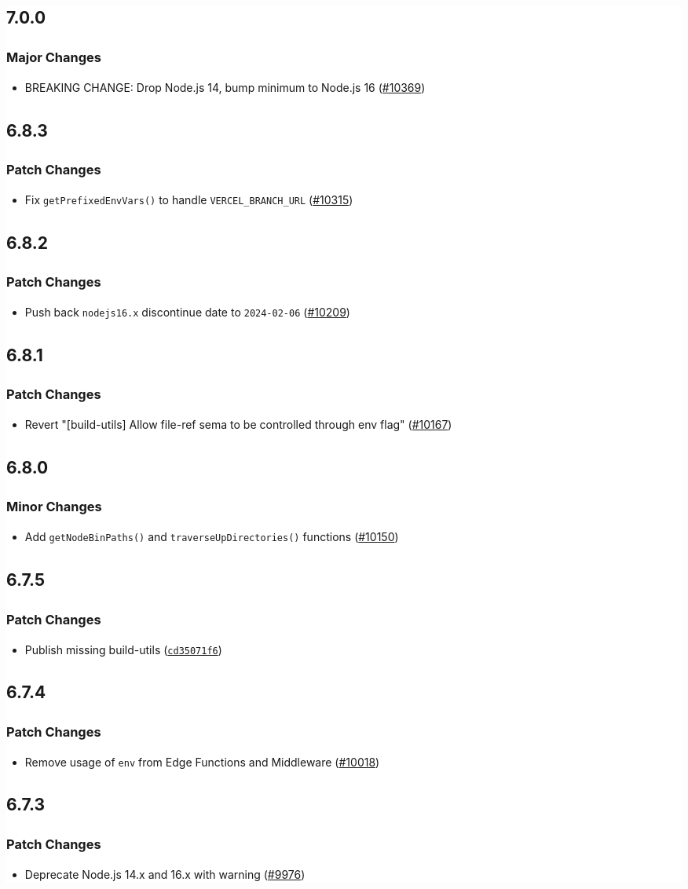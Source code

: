 ## 7.0.0

### Major Changes

- BREAKING CHANGE: Drop Node.js 14, bump minimum to Node.js 16 ([#10369](https://github.com/khulnasoft/devkit/pull/10369))

## 6.8.3

### Patch Changes

- Fix `getPrefixedEnvVars()` to handle `VERCEL_BRANCH_URL` ([#10315](https://github.com/khulnasoft/devkit/pull/10315))

## 6.8.2

### Patch Changes

- Push back `nodejs16.x` discontinue date to `2024-02-06` ([#10209](https://github.com/khulnasoft/devkit/pull/10209))

## 6.8.1

### Patch Changes

- Revert "[build-utils] Allow file-ref sema to be controlled through env flag" ([#10167](https://github.com/khulnasoft/devkit/pull/10167))

## 6.8.0

### Minor Changes

- Add `getNodeBinPaths()` and `traverseUpDirectories()` functions ([#10150](https://github.com/khulnasoft/devkit/pull/10150))

## 6.7.5

### Patch Changes

- Publish missing build-utils ([`cd35071f6`](https://github.com/khulnasoft/devkit/commit/cd35071f609d615d47bc04634c123b33768436cb))

## 6.7.4

### Patch Changes

- Remove usage of `env` from Edge Functions and Middleware ([#10018](https://github.com/khulnasoft/devkit/pull/10018))

## 6.7.3

### Patch Changes

- Deprecate Node.js 14.x and 16.x with warning ([#9976](https://github.com/khulnasoft/devkit/pull/9976))
